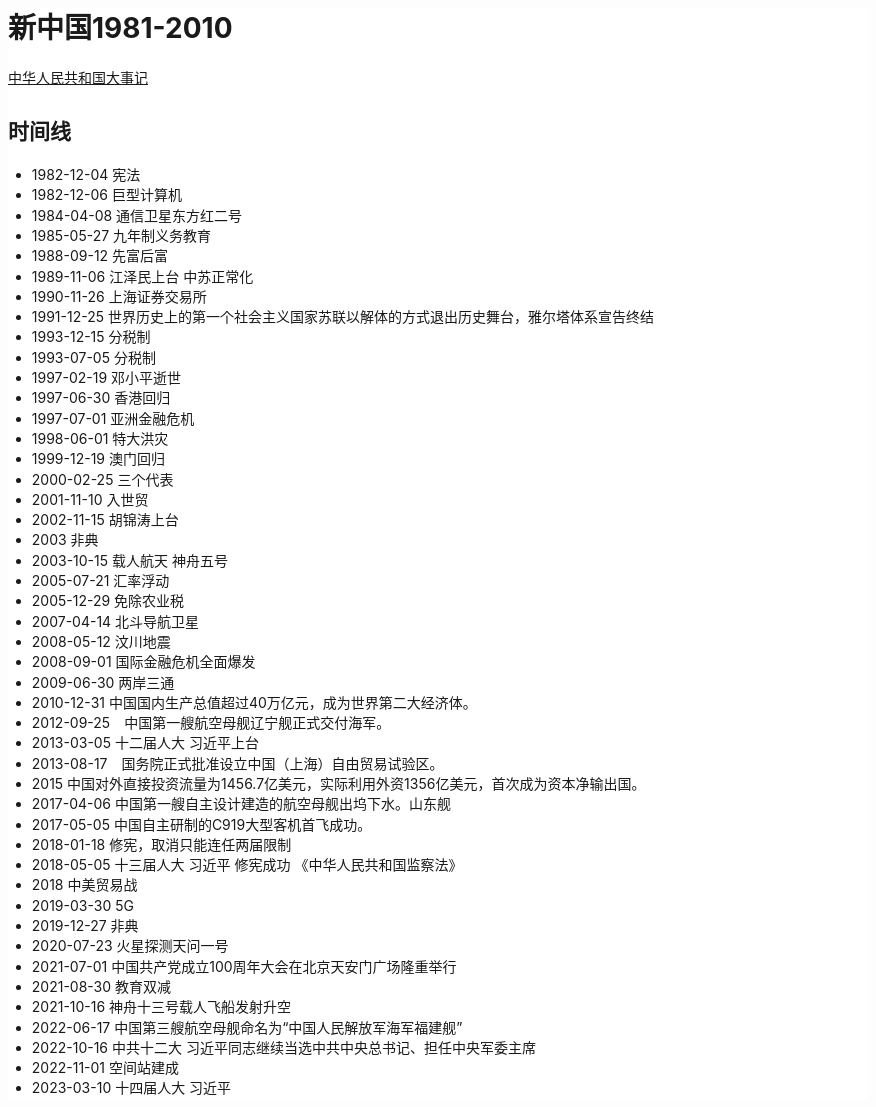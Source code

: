 # 新中国1981-2010

[中华人民共和国大事记](https://www.gov.cn/xinwen/2019-09/27/content_5434223.htm)

## 时间线

- 1982-12-04 宪法
- 1982-12-06 巨型计算机
- 1984-04-08 通信卫星东方红二号
- 1985-05-27 九年制义务教育
- 1988-09-12 先富后富
- 1989-11-06 江泽民上台 中苏正常化
- 1990-11-26 上海证券交易所
- 1991-12-25 世界历史上的第一个社会主义国家苏联以解体的方式退出历史舞台，雅尔塔体系宣告终结
- 1993-12-15 分税制
- 1993-07-05 分税制
- 1997-02-19 邓小平逝世
- 1997-06-30 香港回归
- 1997-07-01 亚洲金融危机
- 1998-06-01 特大洪灾
- 1999-12-19 澳门回归
- 2000-02-25 三个代表
- 2001-11-10 入世贸
- 2002-11-15 胡锦涛上台
- 2003 非典 
- 2003-10-15 载人航天 神舟五号
- 2005-07-21 汇率浮动
- 2005-12-29 免除农业税
- 2007-04-14 北斗导航卫星
- 2008-05-12 汶川地震
- 2008-09-01 国际金融危机全面爆发
- 2009-06-30 两岸三通
- 2010-12-31 中国国内生产总值超过40万亿元，成为世界第二大经济体。
- 2012-09-25　中国第一艘航空母舰辽宁舰正式交付海军。
- 2013-03-05 十二届人大 习近平上台 
- 2013-08-17　国务院正式批准设立中国（上海）自由贸易试验区。
- 2015 中国对外直接投资流量为1456.7亿美元，实际利用外资1356亿美元，首次成为资本净输出国。
- 2017-04-06 中国第一艘自主设计建造的航空母舰出坞下水。山东舰
- 2017-05-05 中国自主研制的C919大型客机首飞成功。
- 2018-01-18 修宪，取消只能连任两届限制
- 2018-05-05 十三届人大 习近平 修宪成功 《中华人民共和国监察法》
- 2018 中美贸易战
- 2019-03-30 5G
- 2019-12-27 非典
- 2020-07-23 火星探测天问一号
- 2021-07-01 中国共产党成立100周年大会在北京天安门广场隆重举行
- 2021-08-30 教育双减
- 2021-10-16 神舟十三号载人飞船发射升空
- 2022-06-17 中国第三艘航空母舰命名为“中国人民解放军海军福建舰”
- 2022-10-16 中共十二大 习近平同志继续当选中共中央总书记、担任中央军委主席
- 2022-11-01 空间站建成
- 2023-03-10 十四届人大 习近平
